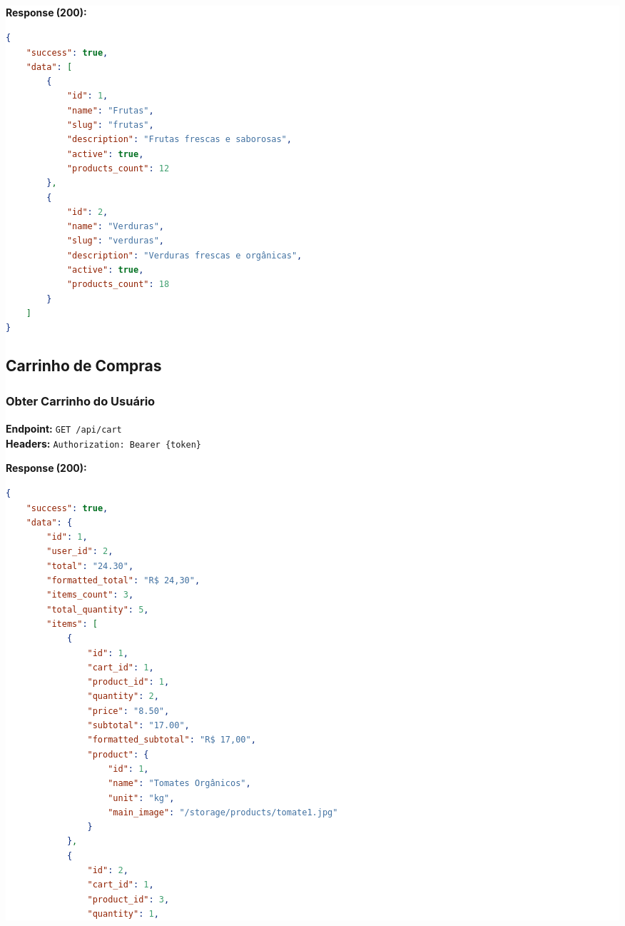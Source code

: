 **Response (200):**
```json
{
    "success": true,
    "data": [
        {
            "id": 1,
            "name": "Frutas",
            "slug": "frutas",
            "description": "Frutas frescas e saborosas",
            "active": true,
            "products_count": 12
        },
        {
            "id": 2,
            "name": "Verduras",
            "slug": "verduras",
            "description": "Verduras frescas e orgânicas",
            "active": true,
            "products_count": 18
        }
    ]
}
```

## Carrinho de Compras

### Obter Carrinho do Usuário

**Endpoint:** `GET /api/cart`  
**Headers:** `Authorization: Bearer {token}`

**Response (200):**
```json
{
    "success": true,
    "data": {
        "id": 1,
        "user_id": 2,
        "total": "24.30",
        "formatted_total": "R$ 24,30",
        "items_count": 3,
        "total_quantity": 5,
        "items": [
            {
                "id": 1,
                "cart_id": 1,
                "product_id": 1,
                "quantity": 2,
                "price": "8.50",
                "subtotal": "17.00",
                "formatted_subtotal": "R$ 17,00",
                "product": {
                    "id": 1,
                    "name": "Tomates Orgânicos",
                    "unit": "kg",
                    "main_image": "/storage/products/tomate1.jpg"
                }
            },
            {
                "id": 2,
                "cart_id": 1,
                "product_id": 3,
                "quantity": 1,
```